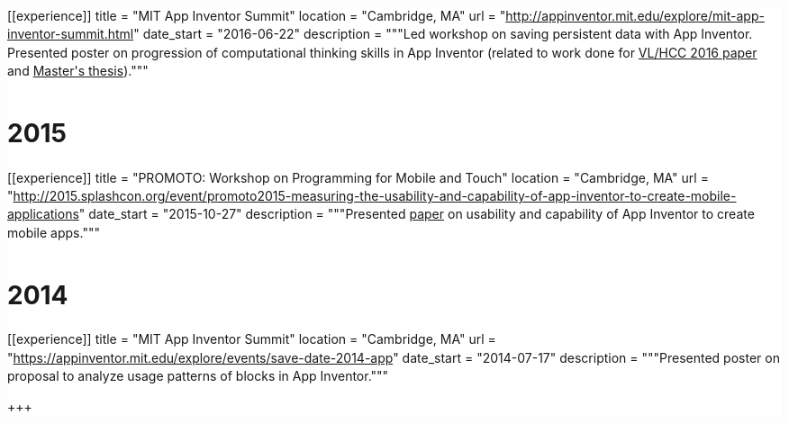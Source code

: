 [[experience]]
  title = "MIT App Inventor Summit"
  location = "Cambridge, MA"
  url = "http://appinventor.mit.edu/explore/mit-app-inventor-summit.html"
  date_start = "2016-06-22"
  description = """Led workshop on saving persistent data with App Inventor. Presented poster on progression of computational thinking skills in App Inventor (related to work done for [VL/HCC 2016 paper](/publication/vlhcc-2016) and [Master's thesis](/publication/thesis-meng))."""

# 2015
[[experience]]
  title = "PROMOTO: Workshop on Programming for Mobile and Touch"
  location = "Cambridge, MA"
  url = "http://2015.splashcon.org/event/promoto2015-measuring-the-usability-and-capability-of-app-inventor-to-create-mobile-applications"
  date_start = "2015-10-27"
  description = """Presented [paper](/publication/promoto-2015/) on usability and capability of App Inventor to create mobile apps."""

# 2014
[[experience]]
  title = "MIT App Inventor Summit"
  location = "Cambridge, MA"
  url = "https://appinventor.mit.edu/explore/events/save-date-2014-app"
  date_start = "2014-07-17"
  description = """Presented poster on proposal to analyze usage patterns of blocks in App Inventor."""

+++
